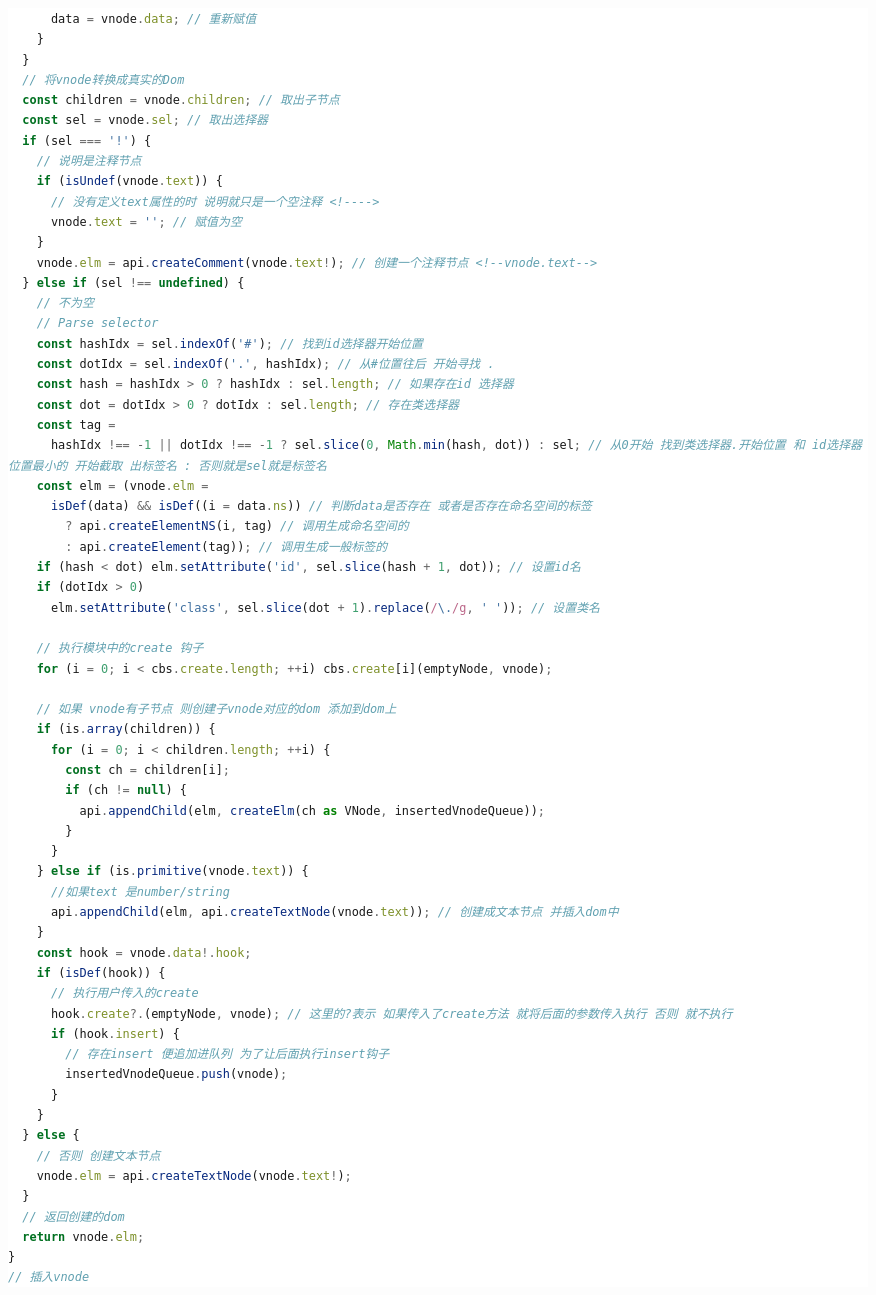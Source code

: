 ```typescript
      data = vnode.data; // 重新赋值
    }
  }
  // 将vnode转换成真实的Dom
  const children = vnode.children; // 取出子节点
  const sel = vnode.sel; // 取出选择器
  if (sel === '!') {
    // 说明是注释节点
    if (isUndef(vnode.text)) {
      // 没有定义text属性的时 说明就只是一个空注释 <!---->
      vnode.text = ''; // 赋值为空
    }
    vnode.elm = api.createComment(vnode.text!); // 创建一个注释节点 <!--vnode.text-->
  } else if (sel !== undefined) {
    // 不为空
    // Parse selector
    const hashIdx = sel.indexOf('#'); // 找到id选择器开始位置
    const dotIdx = sel.indexOf('.', hashIdx); // 从#位置往后 开始寻找 .
    const hash = hashIdx > 0 ? hashIdx : sel.length; // 如果存在id 选择器
    const dot = dotIdx > 0 ? dotIdx : sel.length; // 存在类选择器
    const tag =
      hashIdx !== -1 || dotIdx !== -1 ? sel.slice(0, Math.min(hash, dot)) : sel; // 从0开始 找到类选择器.开始位置 和 id选择器位置最小的 开始截取 出标签名 : 否则就是sel就是标签名
    const elm = (vnode.elm =
      isDef(data) && isDef((i = data.ns)) // 判断data是否存在 或者是否存在命名空间的标签
        ? api.createElementNS(i, tag) // 调用生成命名空间的
        : api.createElement(tag)); // 调用生成一般标签的
    if (hash < dot) elm.setAttribute('id', sel.slice(hash + 1, dot)); // 设置id名
    if (dotIdx > 0)
      elm.setAttribute('class', sel.slice(dot + 1).replace(/\./g, ' ')); // 设置类名

    // 执行模块中的create 钩子
    for (i = 0; i < cbs.create.length; ++i) cbs.create[i](emptyNode, vnode);

    // 如果 vnode有子节点 则创建子vnode对应的dom 添加到dom上
    if (is.array(children)) {
      for (i = 0; i < children.length; ++i) {
        const ch = children[i];
        if (ch != null) {
          api.appendChild(elm, createElm(ch as VNode, insertedVnodeQueue));
        }
      }
    } else if (is.primitive(vnode.text)) {
      //如果text 是number/string
      api.appendChild(elm, api.createTextNode(vnode.text)); // 创建成文本节点 并插入dom中
    }
    const hook = vnode.data!.hook;
    if (isDef(hook)) {
      // 执行用户传入的create
      hook.create?.(emptyNode, vnode); // 这里的?表示 如果传入了create方法 就将后面的参数传入执行 否则 就不执行
      if (hook.insert) {
        // 存在insert 便追加进队列 为了让后面执行insert钩子
        insertedVnodeQueue.push(vnode);
      }
    }
  } else {
    // 否则 创建文本节点
    vnode.elm = api.createTextNode(vnode.text!);
  }
  // 返回创建的dom
  return vnode.elm;
}
// 插入vnode
```